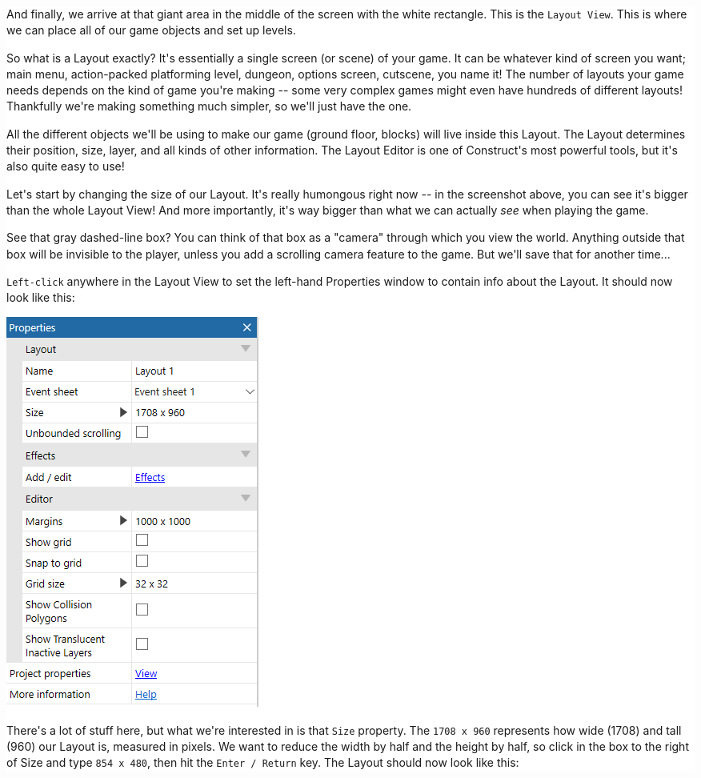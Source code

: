 And finally, we arrive at that giant area in the middle of the screen with the white rectangle. This is the `Layout View`. This is where we can place all of our game objects and set up levels.

So what is a Layout exactly? It's essentially a single screen (or scene) of your game. It can be whatever kind of screen you want; main menu, action-packed platforming level, dungeon, options screen, cutscene, you name it! The number of layouts your game needs depends on the kind of game you're making -- some very complex games might even have hundreds of different layouts! Thankfully we're making something much simpler, so we'll just have the one.

All the different objects we'll be using to make our game (ground floor, blocks) will live inside this Layout. The Layout determines their position, size, layer, and all kinds of other information. The Layout Editor is one of Construct's most powerful tools, but it's also quite easy to use!

Let's start by changing the size of our Layout. It's really humongous right now -- in the screenshot above, you can see it's bigger than the whole Layout View! And more importantly, it's way bigger than what we can actually *see* when playing the game.

See that gray dashed-line box? You can think of that box as a "camera" through which you view the world. Anything outside that box will be invisible to the player, unless you add a scrolling camera feature to the game. But we'll save that for another time...

`Left-click` anywhere in the Layout View to set the left-hand Properties window to contain info about the Layout. It should now look like this:

![Layout Props](/img/tutorials/construct-block-game/layoutprops.png)

There's a lot of stuff here, but what we're interested in is that `Size` property. The `1708 x 960` represents how wide (1708) and tall (960) our Layout is, measured in pixels. We want to reduce the width by half and the height by half, so click in the box to the right of Size and type `854 x 480`, then hit the `Enter / Return` key. The Layout should now look like this:
